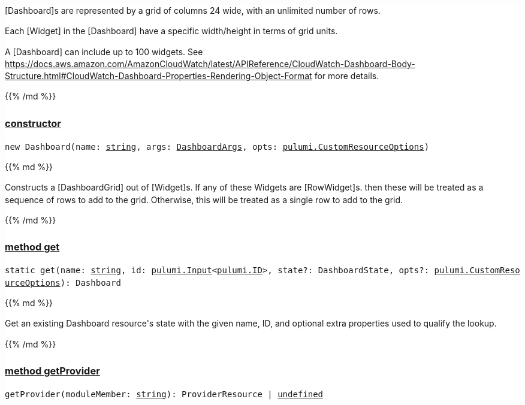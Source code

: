 [Dashboard]s are represented by a grid of columns 24 wide, with an unlimited number of rows.

Each [Widget] in the [Dashboard] have a specific width/height in terms of grid units.

A [Dashboard] can include up to 100 widgets.  See
https://docs.aws.amazon.com/AmazonCloudWatch/latest/APIReference/CloudWatch-Dashboard-Body-Structure.html#CloudWatch-Dashboard-Properties-Rendering-Object-Format
for more details.

{{% /md %}}
<h3 class="pdoc-member-header" id="Dashboard-constructor">
<a class="pdoc-child-name" href="https://github.com/pulumi/pulumi-awsx/blob/27592029c654cdf842eaee527e848a4f7ede759a/nodejs/awsx/cloudwatch/dashboard.ts#L89"> <b>constructor</b></a>
</h3>
<div class="pdoc-member-contents">

<pre class="highlight"><span class='kd'></span><span class='kd'>new</span> Dashboard(name: <span class='kd'><a href='https://developer.mozilla.org/en-US/docs/Web/JavaScript/Reference/Global_Objects/String'>string</a></span>, args: <a href='#DashboardArgs'>DashboardArgs</a>, opts: <a href='/docs/reference/pkg/nodejs/pulumi/pulumi/#CustomResourceOptions'>pulumi.CustomResourceOptions</a>)</pre>

{{% md %}}

Constructs a [DashboardGrid] out of [Widget]s.  If any of these Widgets are [RowWidget]s.
then these will be treated as a sequence of rows to add to the grid.  Otherwise, this will
be treated as a single row to add to the grid.

{{% /md %}}
</div>
<h3 class="pdoc-member-header" id="Dashboard-get">
<a class="pdoc-child-name" href="https://github.com/pulumi/pulumi-awsx/blob/27592029c654cdf842eaee527e848a4f7ede759a/nodejs/awsx/cloudwatch/dashboard.ts#L85">method <b>get</b></a>
</h3>
<div class="pdoc-member-contents">

<pre class="highlight"><span class='kd'>static </span>get(name: <span class='kd'><a href='https://developer.mozilla.org/en-US/docs/Web/JavaScript/Reference/Global_Objects/String'>string</a></span>, id: <a href='/docs/reference/pkg/nodejs/pulumi/pulumi/#Input'>pulumi.Input</a>&lt;<a href='/docs/reference/pkg/nodejs/pulumi/pulumi/#ID'>pulumi.ID</a>&gt;, state?: DashboardState, opts?: <a href='/docs/reference/pkg/nodejs/pulumi/pulumi/#CustomResourceOptions'>pulumi.CustomResourceOptions</a>): Dashboard</pre>

{{% md %}}

Get an existing Dashboard resource's state with the given name, ID, and optional extra
properties used to qualify the lookup.

{{% /md %}}
</div>
<h3 class="pdoc-member-header" id="Dashboard-getProvider">
<a class="pdoc-child-name" href="https://github.com/pulumi/pulumi-awsx/blob/27592029c654cdf842eaee527e848a4f7ede759a/nodejs/awsx/cloudwatch/dashboard.ts#L85">method <b>getProvider</b></a>
</h3>
<div class="pdoc-member-contents">

<pre class="highlight"><span class='kd'></span>getProvider(moduleMember: <span class='kd'><a href='https://developer.mozilla.org/en-US/docs/Web/JavaScript/Reference/Global_Objects/String'>string</a></span>): ProviderResource | <span class='kd'><a href='https://developer.mozilla.org/en-US/docs/Web/JavaScript/Reference/Global_Objects/undefined'>undefined</a></span></pre>
